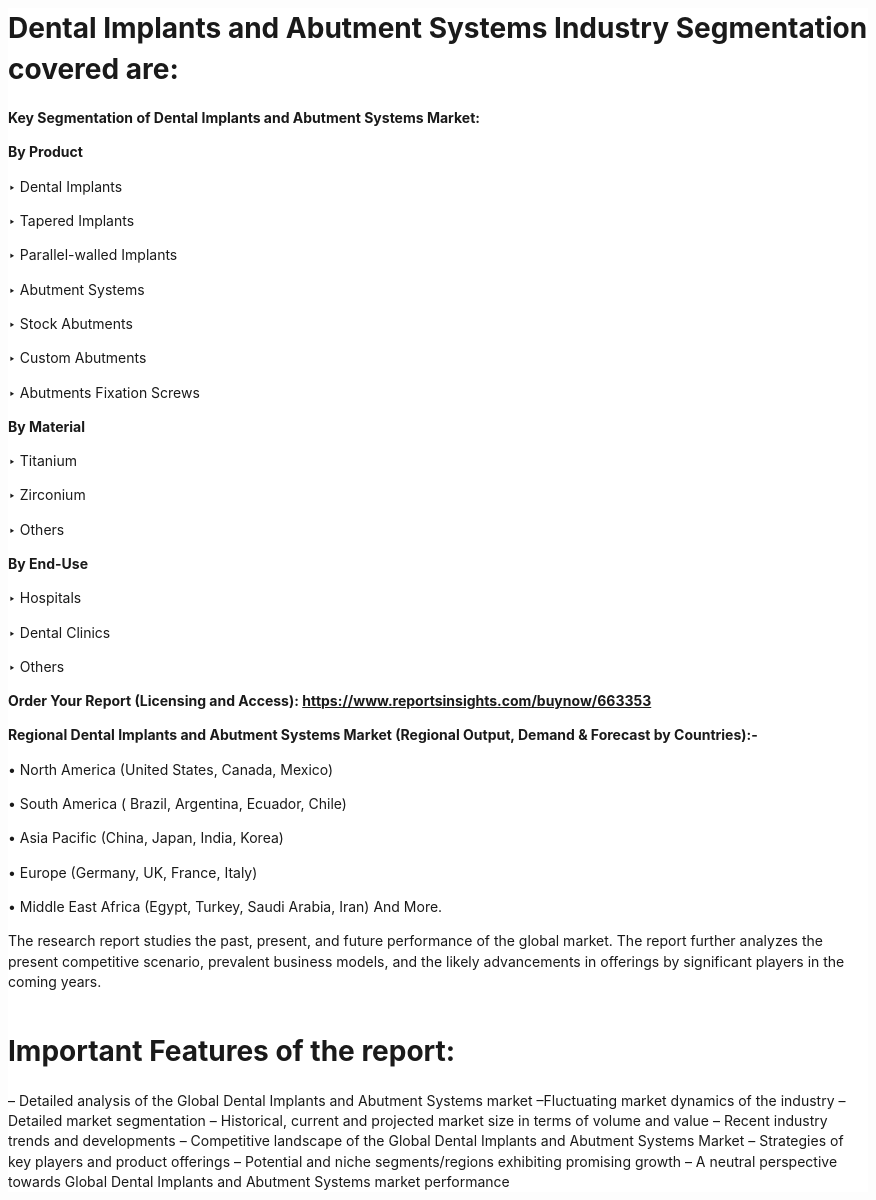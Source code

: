 # <strong>Dental Implants and Abutment Systems Industry Segmentation covered are:</strong>

<strong>Key Segmentation of Dental Implants and Abutment Systems Market:</strong> 

<Strong>By Product</Strong>

‣ Dental Implants

‣  Tapered Implants

‣  Parallel-walled Implants

‣ Abutment Systems

‣  Stock Abutments

‣  Custom Abutments

‣  Abutments Fixation Screws

<Strong>By Material</Strong>

‣ Titanium

‣ Zirconium

‣ Others

<Strong>By End-Use</Strong>

‣ Hospitals

‣ Dental Clinics

‣ Others

<strong>Order Your Report (Licensing and Access): <a href=https://www.reportsinsights.com/buynow/663353 style=color:#0000ff;>https://www.reportsinsights.com/buynow/663353</a></strong>

<strong>Regional Dental Implants and Abutment Systems Market (Regional Output, Demand &amp; Forecast by Countries):-</strong>

• North America (United States, Canada, Mexico)

• South America ( Brazil, Argentina, Ecuador, Chile)

• Asia Pacific (China, Japan, India, Korea)

• Europe (Germany, UK, France, Italy)

• Middle East Africa (Egypt, Turkey, Saudi Arabia, Iran) And More.

The research report studies the past, present, and future performance of the global market. The report further analyzes the present competitive scenario, prevalent business models, and the likely advancements in offerings by significant players in the coming years.

# <strong>Important Features of the report:</strong>
– Detailed analysis of the Global Dental Implants and Abutment Systems market
–Fluctuating market dynamics of the industry
–Detailed market segmentation
– Historical, current and projected market size in terms of volume and value
– Recent industry trends and developments
– Competitive landscape of the Global Dental Implants and Abutment Systems Market
– Strategies of key players and product offerings
– Potential and niche segments/regions exhibiting promising growth
– A neutral perspective towards Global Dental Implants and Abutment Systems market performance
